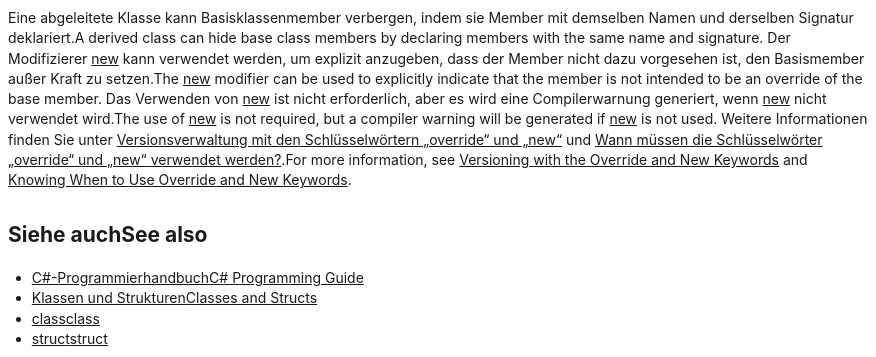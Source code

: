  <span data-ttu-id="7e50b-156">Eine abgeleitete Klasse kann Basisklassenmember verbergen, indem sie Member mit demselben Namen und derselben Signatur deklariert.</span><span class="sxs-lookup"><span data-stu-id="7e50b-156">A derived class can hide base class members by declaring members with the same name and signature.</span></span> <span data-ttu-id="7e50b-157">Der Modifizierer [new](../../../csharp/language-reference/keywords/new.md) kann verwendet werden, um explizit anzugeben, dass der Member nicht dazu vorgesehen ist, den Basismember außer Kraft zu setzen.</span><span class="sxs-lookup"><span data-stu-id="7e50b-157">The [new](../../../csharp/language-reference/keywords/new.md) modifier can be used to explicitly indicate that the member is not intended to be an override of the base member.</span></span> <span data-ttu-id="7e50b-158">Das Verwenden von [new](../../../csharp/language-reference/keywords/new.md) ist nicht erforderlich, aber es wird eine Compilerwarnung generiert, wenn [new](../../../csharp/language-reference/keywords/new.md) nicht verwendet wird.</span><span class="sxs-lookup"><span data-stu-id="7e50b-158">The use of [new](../../../csharp/language-reference/keywords/new.md) is not required, but a compiler warning will be generated if [new](../../../csharp/language-reference/keywords/new.md) is not used.</span></span> <span data-ttu-id="7e50b-159">Weitere Informationen finden Sie unter [Versionsverwaltung mit den Schlüsselwörtern „override“ und „new“](../../../csharp/programming-guide/classes-and-structs/versioning-with-the-override-and-new-keywords.md) und [Wann müssen die Schlüsselwörter „override“ und „new“ verwendet werden?](../../../csharp/programming-guide/classes-and-structs/knowing-when-to-use-override-and-new-keywords.md).</span><span class="sxs-lookup"><span data-stu-id="7e50b-159">For more information, see [Versioning with the Override and New Keywords](../../../csharp/programming-guide/classes-and-structs/versioning-with-the-override-and-new-keywords.md) and [Knowing When to Use Override and New Keywords](../../../csharp/programming-guide/classes-and-structs/knowing-when-to-use-override-and-new-keywords.md).</span></span>  
  
## <a name="see-also"></a><span data-ttu-id="7e50b-160">Siehe auch</span><span class="sxs-lookup"><span data-stu-id="7e50b-160">See also</span></span>

- [<span data-ttu-id="7e50b-161">C#-Programmierhandbuch</span><span class="sxs-lookup"><span data-stu-id="7e50b-161">C# Programming Guide</span></span>](../../../csharp/programming-guide/index.md)
- [<span data-ttu-id="7e50b-162">Klassen und Strukturen</span><span class="sxs-lookup"><span data-stu-id="7e50b-162">Classes and Structs</span></span>](../../../csharp/programming-guide/classes-and-structs/index.md)
- [<span data-ttu-id="7e50b-163">class</span><span class="sxs-lookup"><span data-stu-id="7e50b-163">class</span></span>](../../../csharp/language-reference/keywords/class.md)
- [<span data-ttu-id="7e50b-164">struct</span><span class="sxs-lookup"><span data-stu-id="7e50b-164">struct</span></span>](../../../csharp/language-reference/keywords/struct.md)
